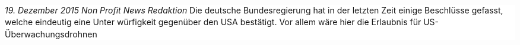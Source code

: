 _19. Dezember 2015 Non Profit News Redaktion_ Die deutsche Bundesregierung hat in der letzten Zeit einige Beschlüsse gefasst, welche eindeutig eine Unter würfigkeit gegenüber den USA bestätigt. Vor allem wäre hier die Erlaubnis für US-Überwachungsdrohnen